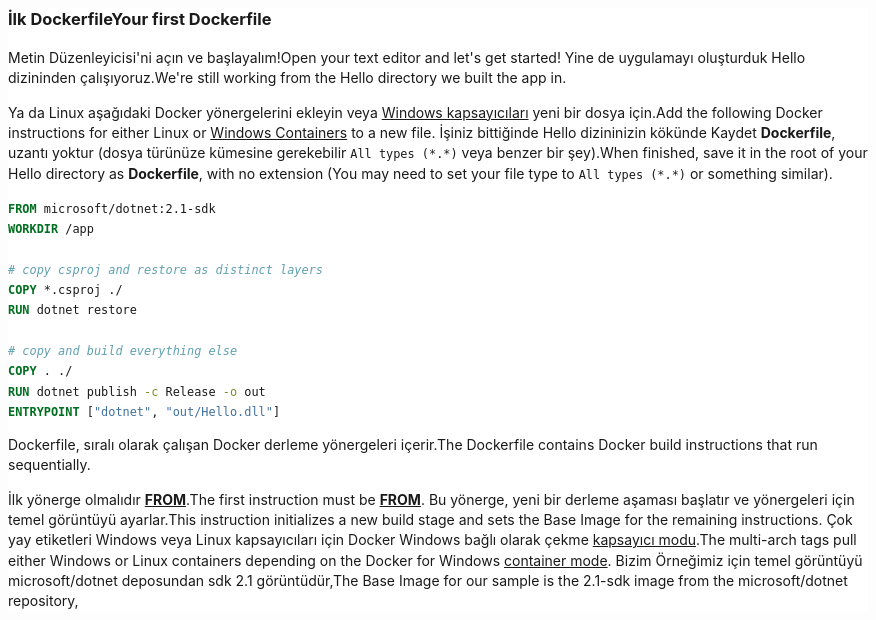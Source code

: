 ### <a name="your-first-dockerfile"></a><span data-ttu-id="682e0-171">İlk Dockerfile</span><span class="sxs-lookup"><span data-stu-id="682e0-171">Your first Dockerfile</span></span>

<span data-ttu-id="682e0-172">Metin Düzenleyicisi'ni açın ve başlayalım!</span><span class="sxs-lookup"><span data-stu-id="682e0-172">Open your text editor and let's get started!</span></span> <span data-ttu-id="682e0-173">Yine de uygulamayı oluşturduk Hello dizininden çalışıyoruz.</span><span class="sxs-lookup"><span data-stu-id="682e0-173">We're still working from the Hello directory we built the app in.</span></span>

<span data-ttu-id="682e0-174">Ya da Linux aşağıdaki Docker yönergelerini ekleyin veya [Windows kapsayıcıları](https://docs.microsoft.com/virtualization/windowscontainers/about/) yeni bir dosya için.</span><span class="sxs-lookup"><span data-stu-id="682e0-174">Add the following Docker instructions for either Linux or [Windows Containers](https://docs.microsoft.com/virtualization/windowscontainers/about/) to a new file.</span></span> <span data-ttu-id="682e0-175">İşiniz bittiğinde Hello dizininizin kökünde Kaydet **Dockerfile**, uzantı yoktur (dosya türünüze kümesine gerekebilir `All types (*.*)` veya benzer bir şey).</span><span class="sxs-lookup"><span data-stu-id="682e0-175">When finished, save it in the root of your Hello directory as **Dockerfile**, with no extension (You may need to set your file type to `All types (*.*)` or something similar).</span></span>

```Dockerfile
FROM microsoft/dotnet:2.1-sdk
WORKDIR /app

# copy csproj and restore as distinct layers
COPY *.csproj ./
RUN dotnet restore

# copy and build everything else
COPY . ./
RUN dotnet publish -c Release -o out
ENTRYPOINT ["dotnet", "out/Hello.dll"]
```

<span data-ttu-id="682e0-176">Dockerfile, sıralı olarak çalışan Docker derleme yönergeleri içerir.</span><span class="sxs-lookup"><span data-stu-id="682e0-176">The Dockerfile contains Docker build instructions that run sequentially.</span></span>

<span data-ttu-id="682e0-177">İlk yönerge olmalıdır [ **FROM**](https://docs.docker.com/engine/reference/builder/#from).</span><span class="sxs-lookup"><span data-stu-id="682e0-177">The first instruction must be [**FROM**](https://docs.docker.com/engine/reference/builder/#from).</span></span> <span data-ttu-id="682e0-178">Bu yönerge, yeni bir derleme aşaması başlatır ve yönergeleri için temel görüntüyü ayarlar.</span><span class="sxs-lookup"><span data-stu-id="682e0-178">This instruction initializes a new build stage and sets the Base Image for the remaining instructions.</span></span> <span data-ttu-id="682e0-179">Çok yay etiketleri Windows veya Linux kapsayıcıları için Docker Windows bağlı olarak çekme [kapsayıcı modu](https://docs.docker.com/docker-for-windows/#switch-between-windows-and-linux-containers).</span><span class="sxs-lookup"><span data-stu-id="682e0-179">The multi-arch tags pull either Windows or Linux containers depending on the Docker for Windows [container mode](https://docs.docker.com/docker-for-windows/#switch-between-windows-and-linux-containers).</span></span> <span data-ttu-id="682e0-180">Bizim Örneğimiz için temel görüntüyü microsoft/dotnet deposundan sdk 2.1 görüntüdür,</span><span class="sxs-lookup"><span data-stu-id="682e0-180">The Base Image for our sample is the 2.1-sdk image from the microsoft/dotnet repository,</span></span>
